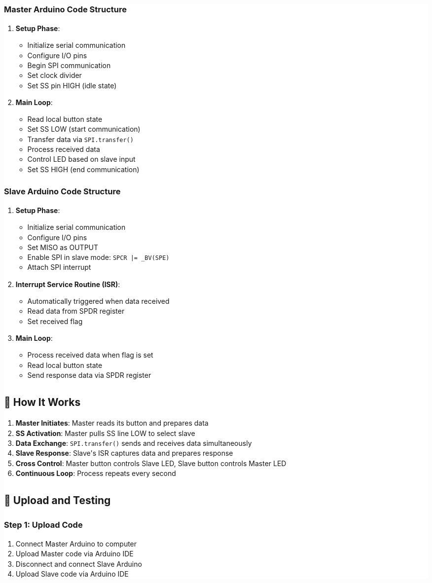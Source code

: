 ### Master Arduino Code Structure

1. **Setup Phase**:
   - Initialize serial communication
   - Configure I/O pins
   - Begin SPI communication
   - Set clock divider
   - Set SS pin HIGH (idle state)

2. **Main Loop**:
   - Read local button state
   - Set SS LOW (start communication)
   - Transfer data via `SPI.transfer()`
   - Process received data
   - Control LED based on slave input
   - Set SS HIGH (end communication)

### Slave Arduino Code Structure

1. **Setup Phase**:
   - Initialize serial communication
   - Configure I/O pins
   - Set MISO as OUTPUT
   - Enable SPI in slave mode: `SPCR |= _BV(SPE)`
   - Attach SPI interrupt

2. **Interrupt Service Routine (ISR)**:
   - Automatically triggered when data received
   - Read data from SPDR register
   - Set received flag

3. **Main Loop**:
   - Process received data when flag is set
   - Read local button state
   - Send response data via SPDR register

## 🎯 How It Works

1. **Master Initiates**: Master reads its button and prepares data
2. **SS Activation**: Master pulls SS line LOW to select slave
3. **Data Exchange**: `SPI.transfer()` sends and receives data simultaneously
4. **Slave Response**: Slave's ISR captures data and prepares response
5. **Cross Control**: Master button controls Slave LED, Slave button controls Master LED
6. **Continuous Loop**: Process repeats every second

## 🚀 Upload and Testing

### Step 1: Upload Code
1. Connect Master Arduino to computer
2. Upload Master code via Arduino IDE
3. Disconnect and connect Slave Arduino
4. Upload Slave code via Arduino IDE
